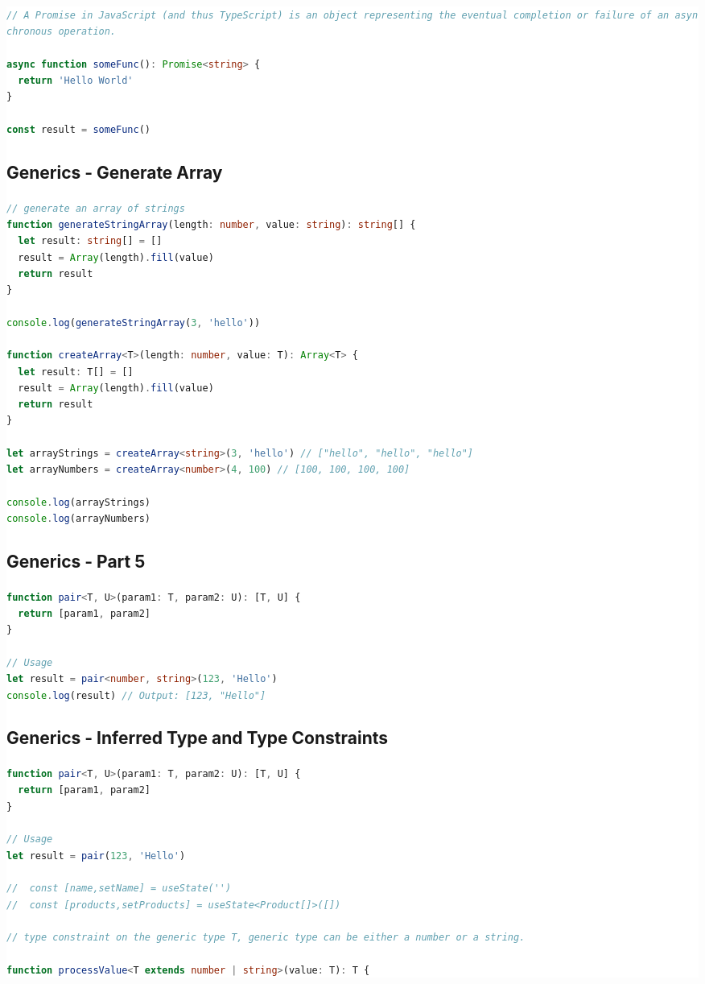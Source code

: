 ```ts
// A Promise in JavaScript (and thus TypeScript) is an object representing the eventual completion or failure of an asynchronous operation.

async function someFunc(): Promise<string> {
  return 'Hello World'
}

const result = someFunc()
```

## Generics - Generate Array

```ts
// generate an array of strings
function generateStringArray(length: number, value: string): string[] {
  let result: string[] = []
  result = Array(length).fill(value)
  return result
}

console.log(generateStringArray(3, 'hello'))

function createArray<T>(length: number, value: T): Array<T> {
  let result: T[] = []
  result = Array(length).fill(value)
  return result
}

let arrayStrings = createArray<string>(3, 'hello') // ["hello", "hello", "hello"]
let arrayNumbers = createArray<number>(4, 100) // [100, 100, 100, 100]

console.log(arrayStrings)
console.log(arrayNumbers)
```

## Generics - Part 5

```ts
function pair<T, U>(param1: T, param2: U): [T, U] {
  return [param1, param2]
}

// Usage
let result = pair<number, string>(123, 'Hello')
console.log(result) // Output: [123, "Hello"]
```

## Generics - Inferred Type and Type Constraints

```ts
function pair<T, U>(param1: T, param2: U): [T, U] {
  return [param1, param2]
}

// Usage
let result = pair(123, 'Hello')

//  const [name,setName] = useState('')
//  const [products,setProducts] = useState<Product[]>([])

// type constraint on the generic type T, generic type can be either a number or a string.

function processValue<T extends number | string>(value: T): T {
```

  [propName]: number
  [propName]: number
